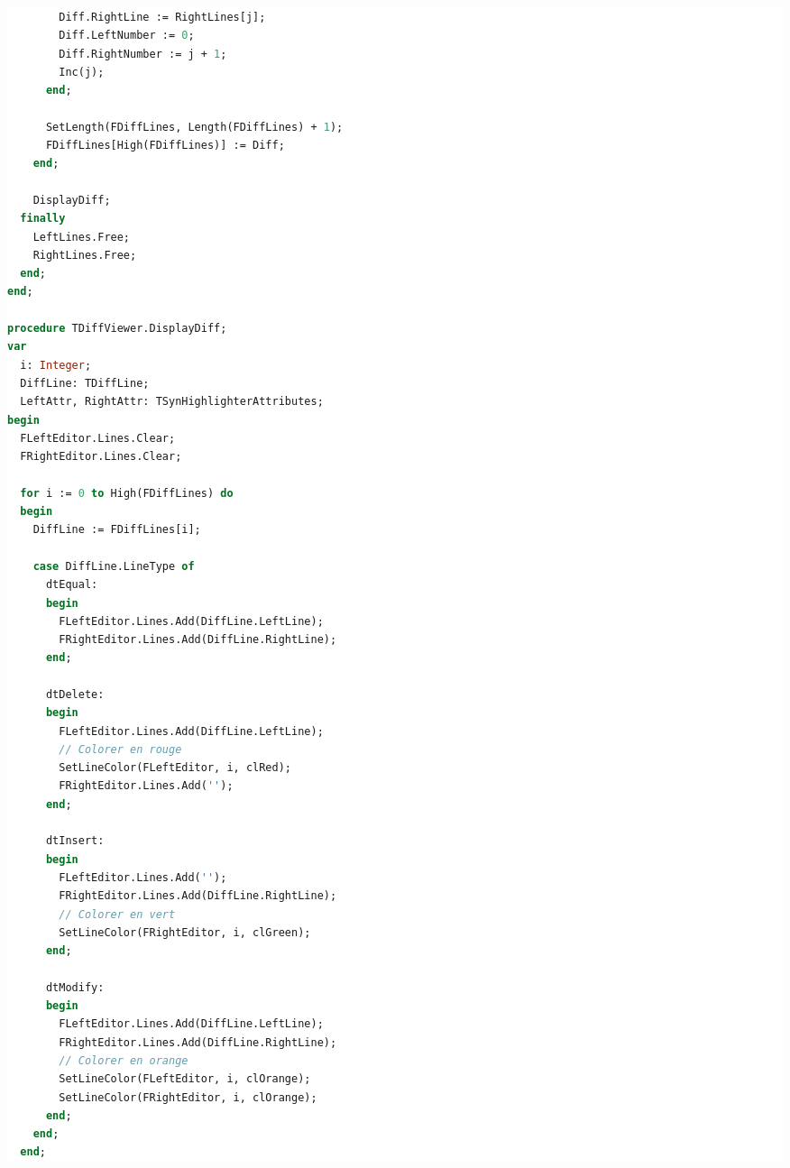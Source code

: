 ```pascal
        Diff.RightLine := RightLines[j];
        Diff.LeftNumber := 0;
        Diff.RightNumber := j + 1;
        Inc(j);
      end;

      SetLength(FDiffLines, Length(FDiffLines) + 1);
      FDiffLines[High(FDiffLines)] := Diff;
    end;

    DisplayDiff;
  finally
    LeftLines.Free;
    RightLines.Free;
  end;
end;

procedure TDiffViewer.DisplayDiff;
var
  i: Integer;
  DiffLine: TDiffLine;
  LeftAttr, RightAttr: TSynHighlighterAttributes;
begin
  FLeftEditor.Lines.Clear;
  FRightEditor.Lines.Clear;

  for i := 0 to High(FDiffLines) do
  begin
    DiffLine := FDiffLines[i];

    case DiffLine.LineType of
      dtEqual:
      begin
        FLeftEditor.Lines.Add(DiffLine.LeftLine);
        FRightEditor.Lines.Add(DiffLine.RightLine);
      end;

      dtDelete:
      begin
        FLeftEditor.Lines.Add(DiffLine.LeftLine);
        // Colorer en rouge
        SetLineColor(FLeftEditor, i, clRed);
        FRightEditor.Lines.Add('');
      end;

      dtInsert:
      begin
        FLeftEditor.Lines.Add('');
        FRightEditor.Lines.Add(DiffLine.RightLine);
        // Colorer en vert
        SetLineColor(FRightEditor, i, clGreen);
      end;

      dtModify:
      begin
        FLeftEditor.Lines.Add(DiffLine.LeftLine);
        FRightEditor.Lines.Add(DiffLine.RightLine);
        // Colorer en orange
        SetLineColor(FLeftEditor, i, clOrange);
        SetLineColor(FRightEditor, i, clOrange);
      end;
    end;
  end;
```
